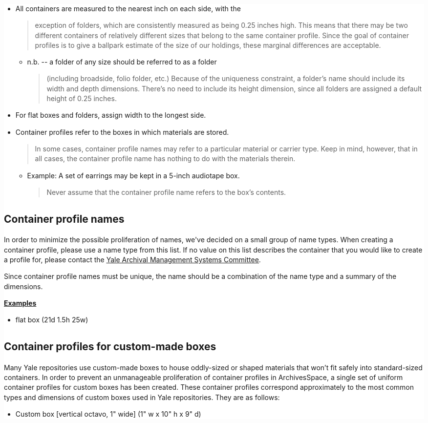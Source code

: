 - All containers are measured to the nearest inch on each side, with the
  > exception of folders, which are consistently measured as being 0.25
  > inches high. This means that there may be two different containers
  > of relatively different sizes that belong to the same container
  > profile. Since the goal of container profiles is to give a ballpark
  > estimate of the size of our holdings, these marginal differences are
  > acceptable.

  - n.b. -- a folder of any size should be referred to as a folder
    > (including broadside, folio folder, etc.) Because of the
    > uniqueness constraint, a folder’s name should include its width
    > and depth dimensions. There’s no need to include its height
    > dimension, since all folders are assigned a default height of 0.25
    > inches.

- For flat boxes and folders, assign width to the longest side.

- Container profiles refer to the boxes in which materials are stored.
  > In some cases, container profile names may refer to a particular
  > material or carrier type. Keep in mind, however, that in all cases,
  > the container profile name has nothing to do with the materials
  > therein.

  - Example: A set of earrings may be kept in a 5-inch audiotape box.
    > Never assume that the container profile name refers to the box’s
    > contents.

## Container profile names

In order to minimize the possible proliferation of names, we've decided
on a small group of name types. When creating a container profile,
please use a name type from this list. If no value on this list
describes the container that you would like to create a profile for,
please contact the [<u>Yale Archival Management Systems
Committee</u>](http://guides.library.yale.edu/archivesspace/members).

Since container profile names must be unique, the name should be a
combination of the name type and a summary of the dimensions.

**<u>Examples</u>**

- flat box (21d 1.5h 25w)

## Container profiles for custom-made boxes

Many Yale repositories use custom-made boxes to house oddly-sized or
shaped materials that won’t fit safely into standard-sized containers.
In order to prevent an unmanageable proliferation of container profiles
in ArchivesSpace, a single set of uniform container profiles for custom
boxes has been created. These container profiles correspond
approximately to the most common types and dimensions of custom boxes
used in Yale repositories. They are as follows:

- Custom box \[vertical octavo, 1" wide\] (1" w x 10" h x 9" d)

